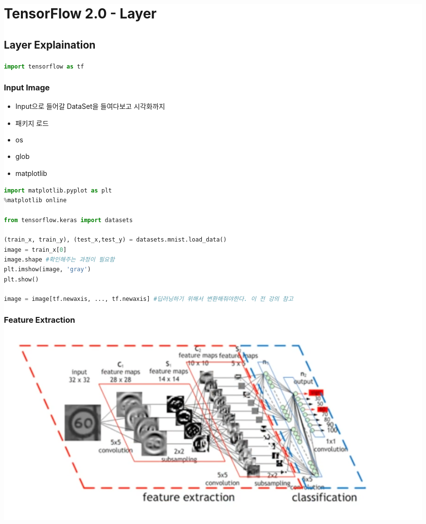 # TensorFlow 2.0 - Layer

## Layer Explaination

```python
import tensorflow as tf
```

### Input Image

- Input으로 들어갈 DataSet을 들여다보고 시각화까지

 

- 패키지 로드
- os
- glob
- matplotlib

```python
import matplotlib.pyplot as plt
%matplotlib online

from tensorflow.keras import datasets

(train_x, train_y), (test_x,test_y) = datasets.mnist.load_data()
image = train_x[0]
image.shape #확인해주는 과정이 필요함
plt.imshow(image, 'gray')
plt.show()

image = image[tf.newaxis, ..., tf.newaxis] #딥러닝하기 위해서 변환해줘야한다. 이 전 강의 참고
```

### Feature Extraction

![TensorFlow%202%200%20-%20Layer%20ae1e979ca9e54cca829079c4ab424869/Untitled.png](TensorFlow%202%200%20-%20Layer%20ae1e979ca9e54cca829079c4ab424869/Untitled.png)
